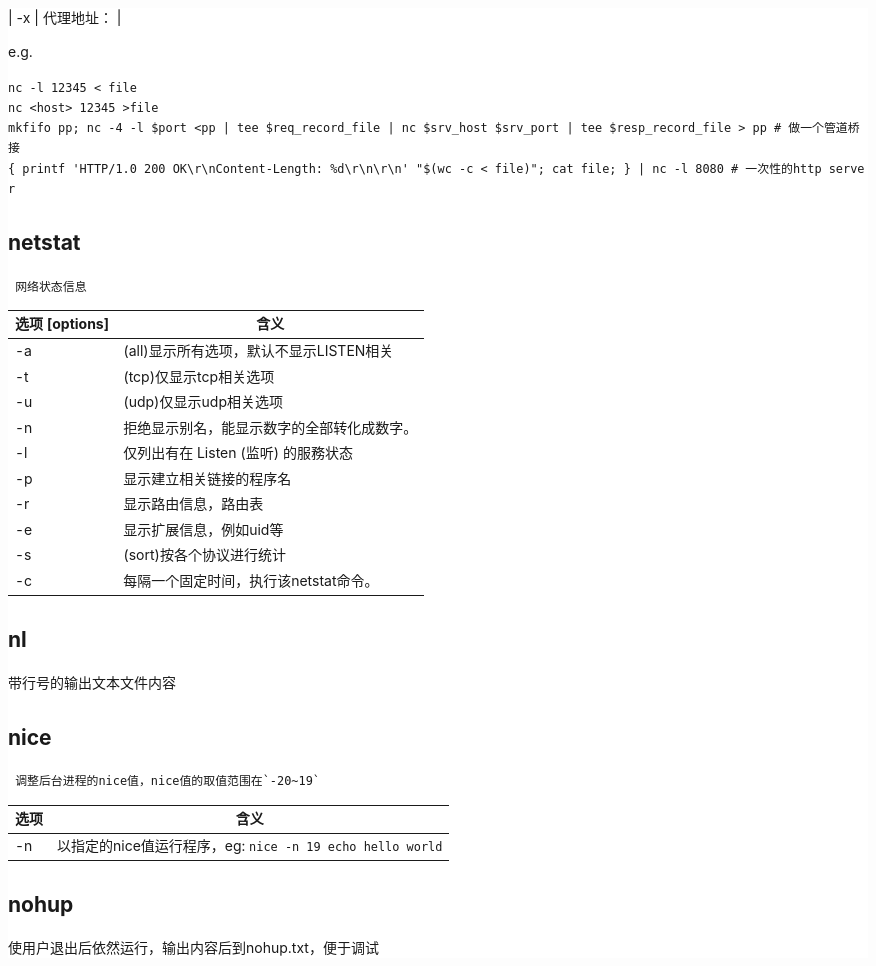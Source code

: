 | -x  | 代理地址： |

   e.g.
```
nc -l 12345 < file
nc <host> 12345 >file
mkfifo pp; nc -4 -l $port <pp | tee $req_record_file | nc $srv_host $srv_port | tee $resp_record_file > pp # 做一个管道桥接
{ printf 'HTTP/1.0 200 OK\r\nContent-Length: %d\r\n\r\n' "$(wc -c < file)"; cat file; } | nc -l 8080 # 一次性的http server
```

## **netstat**

     网络状态信息

| 选项 [options] | 含义          |
| -------------- | ------------- |
|  -a   | (all)显示所有选项，默认不显示LISTEN相关 |
|  -t   | (tcp)仅显示tcp相关选项 |
|  -u   | (udp)仅显示udp相关选项 |
|  -n   | 拒绝显示别名，能显示数字的全部转化成数字。 |
|  -l   | 仅列出有在 Listen (监听) 的服務状态 |
|  -p   | 显示建立相关链接的程序名 |
|  -r   | 显示路由信息，路由表 |
|  -e   | 显示扩展信息，例如uid等 |
|  -s   | (sort)按各个协议进行统计 |
|  -c   | 每隔一个固定时间，执行该netstat命令。 |

## **nl**

   带行号的输出文本文件内容

## **nice**

     调整后台进程的nice值，nice值的取值范围在`-20~19`

| 选项  | 含义    |
| ----- | ------- |
|  -n   | 以指定的nice值运行程序，eg:  `nice -n 19 echo hello world` |

## **nohup**

  使用户退出后依然运行，输出内容后到nohup.txt，便于调试

